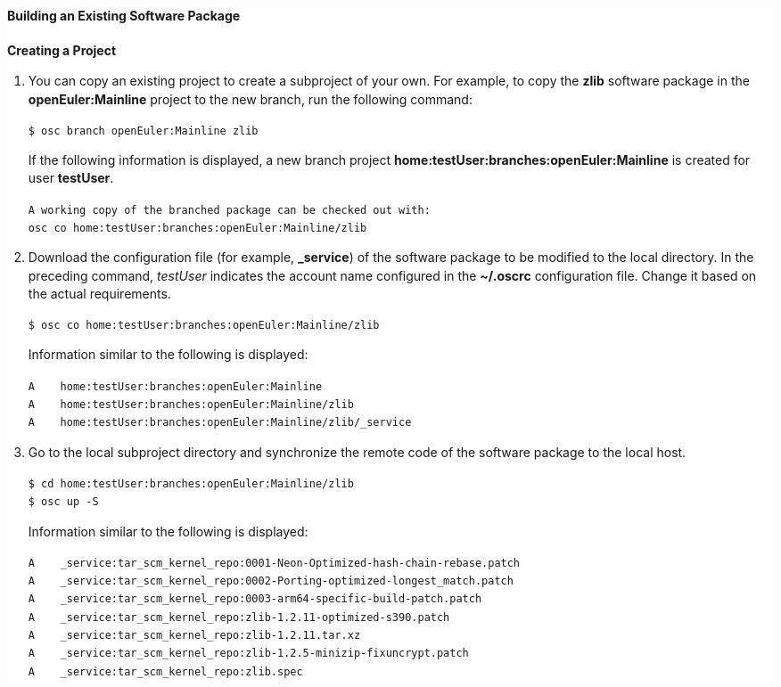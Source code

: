
#### Building an Existing Software Package

**Creating a Project**

1.  You can copy an existing project to create a subproject of your own. For example, to copy the  **zlib**  software package in the  **openEuler:Mainline**  project to the new branch, run the following command:

    ```
    $ osc branch openEuler:Mainline zlib
    ```

    If the following information is displayed, a new branch project  **home:testUser:branches:openEuler:Mainline**  is created for user  **testUser**.

    ```
    A working copy of the branched package can be checked out with:
    osc co home:testUser:branches:openEuler:Mainline/zlib
    ```

2.  Download the configuration file \(for example,  **\_service**\) of the software package to be modified to the local directory. In the preceding command,  _testUser_  indicates the account name configured in the  **\~/.oscrc**  configuration file. Change it based on the actual requirements.

    ```
    $ osc co home:testUser:branches:openEuler:Mainline/zlib
    ```

    Information similar to the following is displayed:

    ```
    A    home:testUser:branches:openEuler:Mainline
    A    home:testUser:branches:openEuler:Mainline/zlib
    A    home:testUser:branches:openEuler:Mainline/zlib/_service
    ```

3.  Go to the local subproject directory and synchronize the remote code of the software package to the local host.

    ```
    $ cd home:testUser:branches:openEuler:Mainline/zlib
    $ osc up -S
    ```

    Information similar to the following is displayed:

    ```
    A    _service:tar_scm_kernel_repo:0001-Neon-Optimized-hash-chain-rebase.patch
    A    _service:tar_scm_kernel_repo:0002-Porting-optimized-longest_match.patch
    A    _service:tar_scm_kernel_repo:0003-arm64-specific-build-patch.patch
    A    _service:tar_scm_kernel_repo:zlib-1.2.11-optimized-s390.patch
    A    _service:tar_scm_kernel_repo:zlib-1.2.11.tar.xz
    A    _service:tar_scm_kernel_repo:zlib-1.2.5-minizip-fixuncrypt.patch
    A    _service:tar_scm_kernel_repo:zlib.spec
    ```
